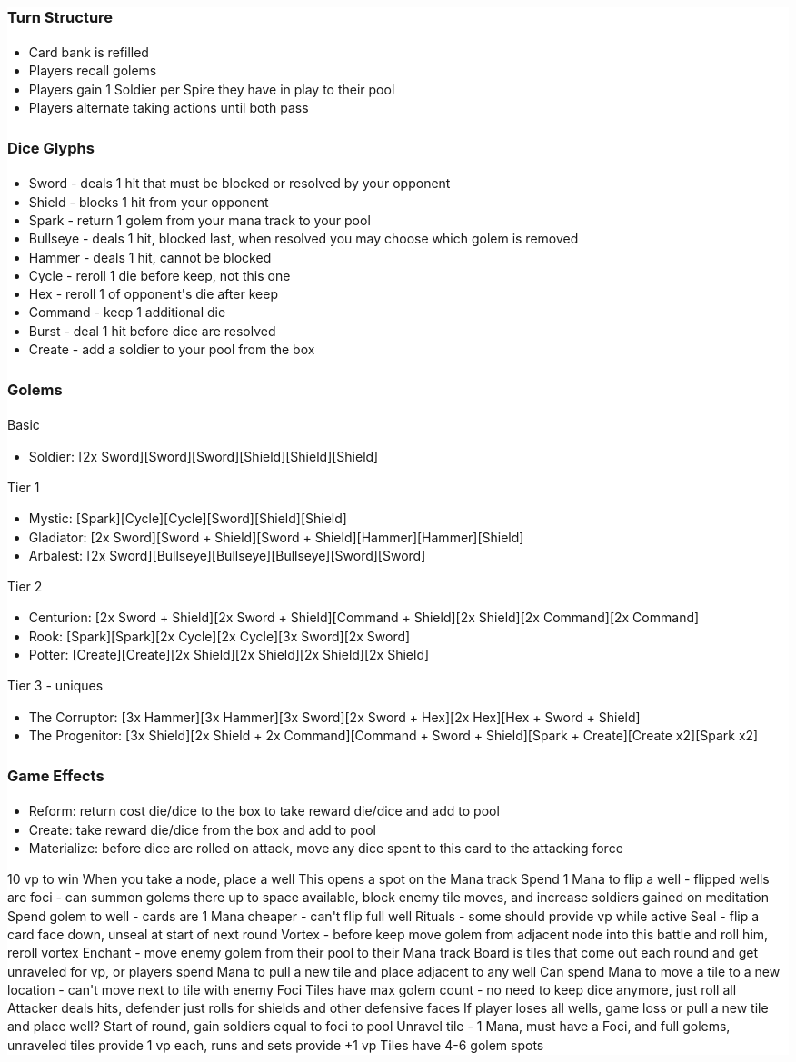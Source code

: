 ### Turn Structure
* Card bank is refilled
* Players recall golems
* Players gain 1 Soldier per Spire they have in play to their pool
* Players alternate taking actions until both pass

### Dice Glyphs
* Sword - deals 1 hit that must be blocked or resolved by your opponent
* Shield - blocks 1 hit from your opponent
* Spark - return 1 golem from your mana track to your pool
* Bullseye - deals 1 hit, blocked last, when resolved you may choose which golem is removed
* Hammer - deals 1 hit, cannot be blocked
* Cycle - reroll 1 die before keep, not this one
* Hex - reroll 1 of opponent's die after keep
* Command - keep 1 additional die
* Burst - deal 1 hit before dice are resolved
* Create - add a soldier to your pool from the box

### Golems
Basic
* Soldier: [2x Sword][Sword][Sword][Shield][Shield][Shield]

Tier 1
* Mystic: [Spark][Cycle][Cycle][Sword][Shield][Shield]
* Gladiator: [2x Sword][Sword + Shield][Sword + Shield][Hammer][Hammer][Shield]
* Arbalest: [2x Sword][Bullseye][Bullseye][Bullseye][Sword][Sword]

Tier 2
* Centurion: [2x Sword + Shield][2x Sword + Shield][Command + Shield][2x Shield][2x Command][2x Command] 
* Rook: [Spark][Spark][2x Cycle][2x Cycle][3x Sword][2x Sword]
* Potter: [Create][Create][2x Shield][2x Shield][2x Shield][2x Shield]

Tier 3 - uniques
* The Corruptor: [3x Hammer][3x Hammer][3x Sword][2x Sword + Hex][2x Hex][Hex + Sword + Shield]
* The Progenitor: [3x Shield][2x Shield + 2x Command][Command + Sword + Shield][Spark + Create][Create x2][Spark x2]

### Game Effects
* Reform: return cost die/dice to the box to take reward die/dice and add to pool
* Create: take reward die/dice from the box and add to pool
* Materialize: before dice are rolled on attack, move any dice spent to this card to the attacking force

10 vp to win
When you take a node, place a well
This opens a spot on the Mana track
Spend 1 Mana to flip a well - flipped wells are foci - can summon golems there up to space available, block enemy tile moves, and increase soldiers gained on meditation
Spend golem to well - cards are 1 Mana cheaper - can't flip full well
Rituals - some should provide vp while active
Seal - flip a card face down, unseal at start of next round
Vortex - before keep move golem from adjacent node into this battle and roll him, reroll vortex
Enchant - move enemy golem from their pool to their Mana track
Board is tiles that come out each round and get unraveled for vp, or players spend Mana to pull a new tile and place adjacent to any well
Can spend Mana to move a tile to a new location - can't move next to tile with enemy Foci
Tiles have max golem count - no need to keep dice anymore, just roll all
Attacker deals hits, defender just rolls for shields and other defensive faces
If player loses all wells, game loss or pull a new tile and place well?
Start of round, gain soldiers equal to foci to pool
Unravel tile - 1 Mana, must have a Foci, and full golems, unraveled tiles provide 1 vp each, runs and sets provide +1 vp
Tiles have 4-6 golem spots